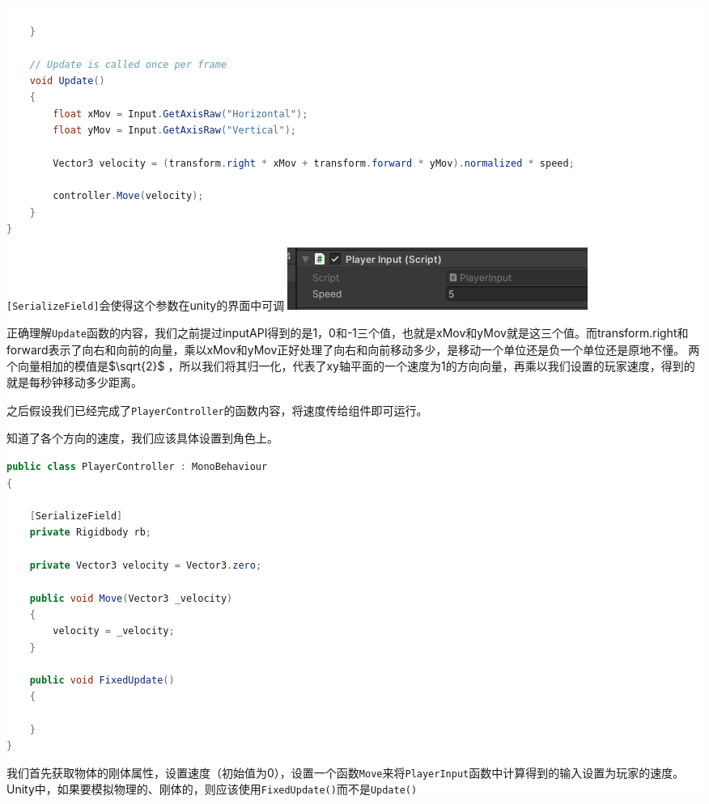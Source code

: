 ```c#
        
    }

    // Update is called once per frame
    void Update()
    {
        float xMov = Input.GetAxisRaw("Horizontal");
        float yMov = Input.GetAxisRaw("Vertical");

        Vector3 velocity = (transform.right * xMov + transform.forward * yMov).normalized * speed;

        controller.Move(velocity);
    }
}
```

`[SerializeField]`会使得这个参数在unity的界面中可调
![](https://raw.githubusercontent.com/lzk5264/Unity3D-Acwing/main/images/20240317204123.png)

正确理解`Update`函数的内容，我们之前提过inputAPI得到的是1，0和-1三个值，也就是xMov和yMov就是这三个值。而transform.right和forward表示了向右和向前的向量，乘以xMov和yMov正好处理了向右和向前移动多少，是移动一个单位还是负一个单位还是原地不懂。
两个向量相加的模值是$\sqrt{2}$ ，所以我们将其归一化，代表了xy轴平面的一个速度为1的方向向量，再乘以我们设置的玩家速度，得到的就是每秒钟移动多少距离。

之后假设我们已经完成了`PlayerController`的函数内容，将速度传给组件即可运行。

知道了各个方向的速度，我们应该具体设置到角色上。
```C#
public class PlayerController : MonoBehaviour
{

    [SerializeField]
    private Rigidbody rb;

    private Vector3 velocity = Vector3.zero;

    public void Move(Vector3 _velocity)
    {
        velocity = _velocity;
    }

    public void FixedUpdate()
    {
        
    }
}
```
我们首先获取物体的刚体属性，设置速度（初始值为0），设置一个函数`Move`来将`PlayerInput`函数中计算得到的输入设置为玩家的速度。
Unity中，如果要模拟物理的、刚体的，则应该使用`FixedUpdate()`而不是`Update()`
